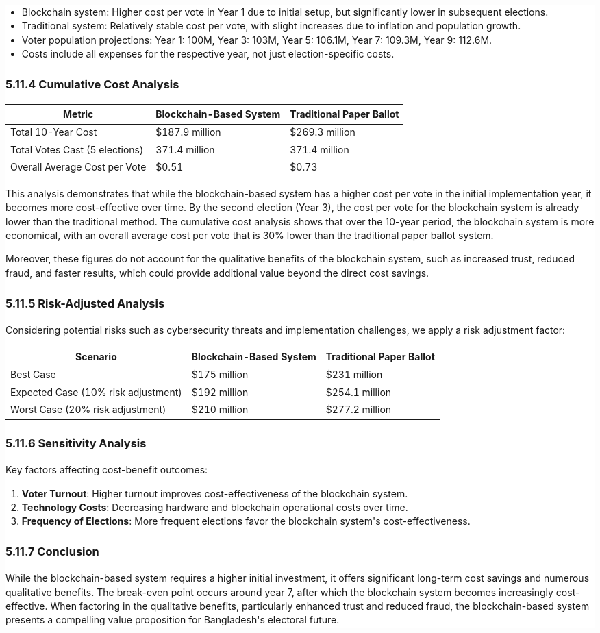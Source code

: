 - Blockchain system: Higher cost per vote in Year 1 due to initial setup, but significantly lower in subsequent elections.
- Traditional system: Relatively stable cost per vote, with slight increases due to inflation and population growth.
- Voter population projections: Year 1: 100M, Year 3: 103M, Year 5: 106.1M, Year 7: 109.3M, Year 9: 112.6M.
- Costs include all expenses for the respective year, not just election-specific costs.

### 5.11.4 Cumulative Cost Analysis

| Metric                         | Blockchain-Based System | Traditional Paper Ballot |
| ------------------------------ | ----------------------- | ------------------------ |
| Total 10-Year Cost             | $187.9 million          | $269.3 million           |
| Total Votes Cast (5 elections) | 371.4 million           | 371.4 million            |
| Overall Average Cost per Vote  | $0.51                   | $0.73                    |

This analysis demonstrates that while the blockchain-based system has a higher cost per vote in the initial implementation year, it becomes more cost-effective over time. By the second election (Year 3), the cost per vote for the blockchain system is already lower than the traditional method. The cumulative cost analysis shows that over the 10-year period, the blockchain system is more economical, with an overall average cost per vote that is 30% lower than the traditional paper ballot system.

Moreover, these figures do not account for the qualitative benefits of the blockchain system, such as increased trust, reduced fraud, and faster results, which could provide additional value beyond the direct cost savings.

### 5.11.5 Risk-Adjusted Analysis

Considering potential risks such as cybersecurity threats and implementation challenges, we apply a risk adjustment factor:

| Scenario                            | Blockchain-Based System | Traditional Paper Ballot |
| ----------------------------------- | ----------------------- | ------------------------ |
| Best Case                           | $175 million            | $231 million             |
| Expected Case (10% risk adjustment) | $192 million            | $254.1 million           |
| Worst Case (20% risk adjustment)    | $210 million            | $277.2 million           |

### 5.11.6 Sensitivity Analysis

Key factors affecting cost-benefit outcomes:

1. **Voter Turnout**: Higher turnout improves cost-effectiveness of the blockchain system.
2. **Technology Costs**: Decreasing hardware and blockchain operational costs over time.
3. **Frequency of Elections**: More frequent elections favor the blockchain system's cost-effectiveness.

### 5.11.7 Conclusion

While the blockchain-based system requires a higher initial investment, it offers significant long-term cost savings and numerous qualitative benefits. The break-even point occurs around year 7, after which the blockchain system becomes increasingly cost-effective. When factoring in the qualitative benefits, particularly enhanced trust and reduced fraud, the blockchain-based system presents a compelling value proposition for Bangladesh's electoral future.
